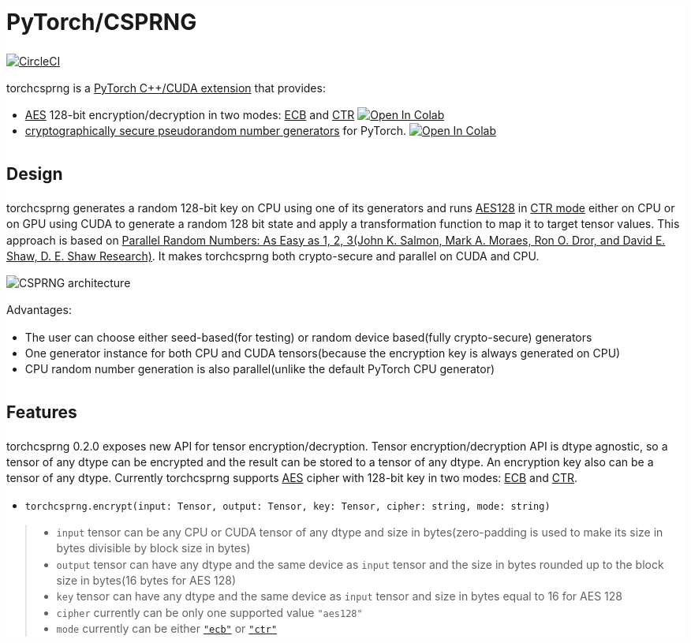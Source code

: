 # PyTorch/CSPRNG

[![CircleCI](https://circleci.com/gh/pytorch/csprng.svg?style=shield&circle-token=64701692dd7f13f31019612289f0200fdb661dc2)](https://circleci.com/gh/pytorch/csprng)

torchcsprng is a [PyTorch C++/CUDA extension](https://pytorch.org/tutorials/advanced/cpp_extension.html) that provides:

- [AES](https://en.wikipedia.org/wiki/Advanced_Encryption_Standard) 128-bit encryption/decryption in two modes: [ECB](<https://en.wikipedia.org/wiki/Block_cipher_mode_of_operation#Electronic_codebook_(ECB)>) and [CTR](<https://en.wikipedia.org/wiki/Block_cipher_mode_of_operation#Counter_(CTR)>) [![Open In Colab](https://colab.research.google.com/assets/colab-badge.svg)](https://colab.research.google.com/github/pytorch/csprng/blob/master/examples/encrypt_decrypt.ipynb)
- [cryptographically secure pseudorandom number generators](https://en.wikipedia.org/wiki/Cryptographically_secure_pseudorandom_number_generator) for PyTorch. [![Open In Colab](https://colab.research.google.com/assets/colab-badge.svg)](https://colab.research.google.com/github/pytorch/csprng/blob/master/examples/csprng.ipynb)

## Design

torchcsprng generates a random 128-bit key on CPU using one of its generators and runs
[AES128](https://en.wikipedia.org/wiki/Advanced_Encryption_Standard) in [CTR mode](<https://en.wikipedia.org/wiki/Block_cipher_mode_of_operation#Counter_(CTR)>)
either on CPU or on GPU using CUDA to generate a random 128 bit state and apply a transformation function to map it to target tensor values.
This approach is based on [Parallel Random Numbers: As Easy as 1, 2, 3(John K. Salmon, Mark A. Moraes, Ron O. Dror, and David E. Shaw, D. E. Shaw Research)](http://www.thesalmons.org/john/random123/papers/random123sc11.pdf).
It makes torchcsprng both crypto-secure and parallel on CUDA and CPU.

![CSPRNG architecture](.github/csprng_architecture.png)

Advantages:

- The user can choose either seed-based(for testing) or random device based(fully crypto-secure) generators
- One generator instance for both CPU and CUDA tensors(because the encryption key is always generated on CPU)
- CPU random number generation is also parallel(unlike the default PyTorch CPU generator)

## Features

torchcsprng 0.2.0 exposes new API for tensor encryption/decryption. Tensor encryption/decryption API is dtype agnostic, so a tensor of any dtype can be encrypted and the result can be stored to a tensor of any dtype. An encryption key also can be a tensor of any dtype. Currently torchcsprng supports [AES](https://en.wikipedia.org/wiki/Advanced_Encryption_Standard) cipher with 128-bit key in two modes: [ECB](<https://en.wikipedia.org/wiki/Block_cipher_mode_of_operation#Electronic_codebook_(ECB)>) and [CTR](<https://en.wikipedia.org/wiki/Block_cipher_mode_of_operation#Counter_(CTR)>).

- `torchcsprng.encrypt(input: Tensor, output: Tensor, key: Tensor, cipher: string, mode: string)`

> - `input` tensor can be any CPU or CUDA tensor of any dtype and size in bytes(zero-padding is used to make its size in bytes divisible by block size in bytes)
> - `output` tensor can have any dtype and the same device as `input` tensor and the size in bytes rounded up to the block size in bytes(16 bytes for AES 128)
> - `key` tensor can have any dtype and the same device as `input` tensor and size in bytes equal to 16 for AES 128
> - `cipher` currently can be only one supported value `"aes128"`
> - `mode` currently can be either [`"ecb"`](<https://en.wikipedia.org/wiki/Block_cipher_mode_of_operation#Electronic_codebook_(ECB)>) or [`"ctr"`](<https://en.wikipedia.org/wiki/Block_cipher_mode_of_operation#Counter_(CTR)>)
